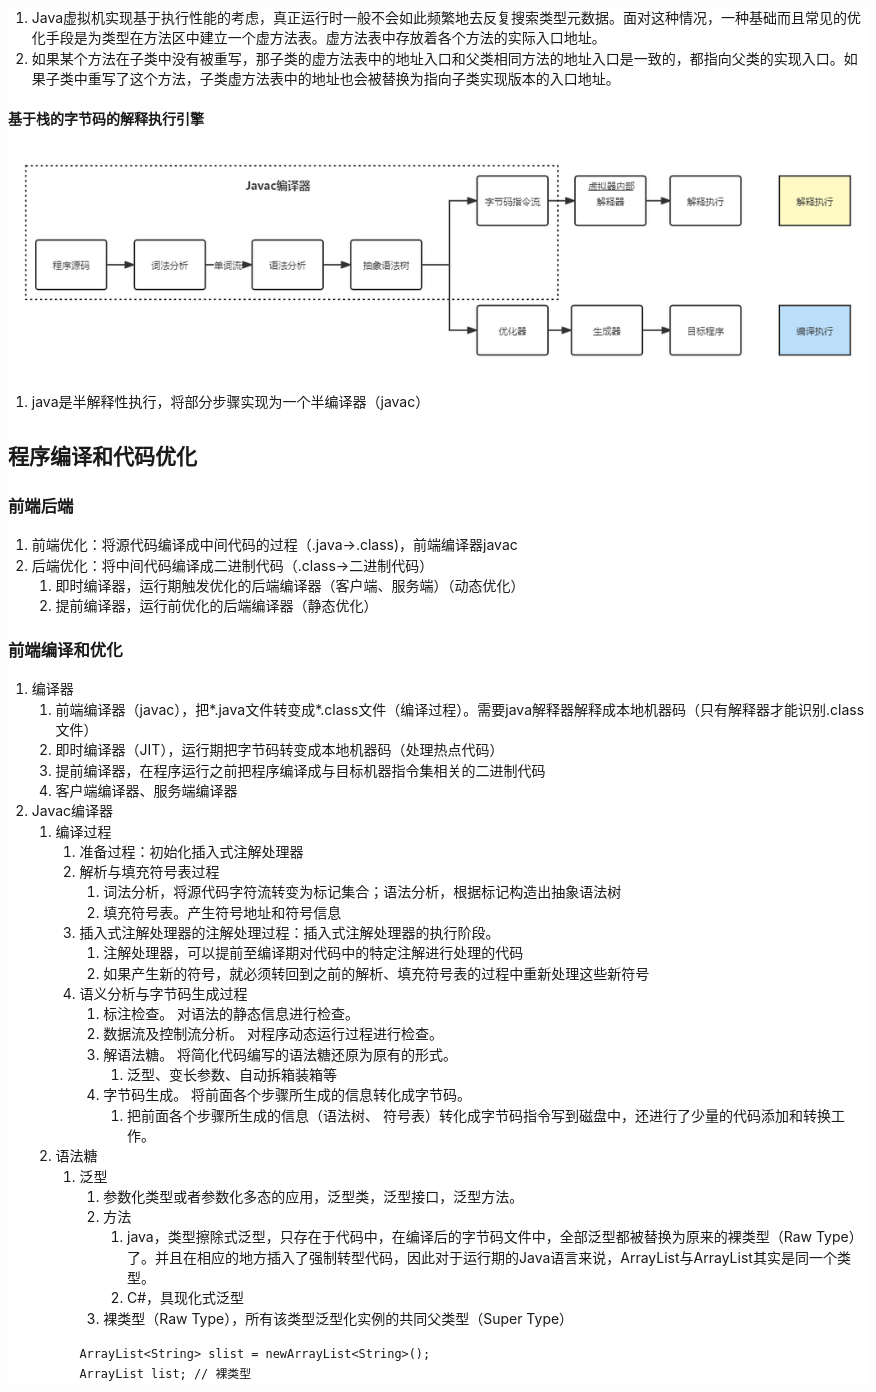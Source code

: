    1. Java虚拟机实现基于执行性能的考虑，真正运行时一般不会如此频繁地去反复搜索类型元数据。面对这种情况，一种基础而且常见的优化手段是为类型在方法区中建立一个虚方法表。虚方法表中存放着各个方法的实际入口地址。
   2. 如果某个方法在子类中没有被重写，那子类的虚方法表中的地址入口和父类相同方法的地址入口是一致的，都指向父类的实现入口。如果子类中重写了这个方法，子类虚方法表中的地址也会被替换为指向子类实现版本的入口地址。
#### 基于栈的字节码的解释执行引擎
![解释](图片/解释执行.png)
1. java是半解释性执行，将部分步骤实现为一个半编译器（javac）
  

## 程序编译和代码优化
### 前端后端
1. 前端优化：将源代码编译成中间代码的过程（.java->.class)，前端编译器javac
2. 后端优化：将中间代码编译成二进制代码（.class->二进制代码）
   1. 即时编译器，运行期触发优化的后端编译器（客户端、服务端）（动态优化）
   2. 提前编译器，运行前优化的后端编译器（静态优化）
### 前端编译和优化
1. 编译器
   1. 前端编译器（javac），把*.java文件转变成*.class文件（编译过程）。需要java解释器解释成本地机器码（只有解释器才能识别.class文件）
   2. 即时编译器（JIT），运行期把字节码转变成本地机器码（处理热点代码）
   3. 提前编译器，在程序运行之前把程序编译成与目标机器指令集相关的二进制代码 
   4. 客户端编译器、服务端编译器
2. Javac编译器
   1. 编译过程
      1. 准备过程：初始化插入式注解处理器
      2. 解析与填充符号表过程
         1. 词法分析，将源代码字符流转变为标记集合；语法分析，根据标记构造出抽象语法树
         2. 填充符号表。产生符号地址和符号信息
      3. 插入式注解处理器的注解处理过程：插入式注解处理器的执行阶段。
         1. 注解处理器，可以提前至编译期对代码中的特定注解进行处理的代码
         2. 如果产生新的符号，就必须转回到之前的解析、填充符号表的过程中重新处理这些新符号
      4. 语义分析与字节码生成过程
         1. 标注检查。 对语法的静态信息进行检查。
         2. 数据流及控制流分析。 对程序动态运行过程进行检查。
         3. 解语法糖。 将简化代码编写的语法糖还原为原有的形式。
            1. 泛型、变长参数、自动拆箱装箱等
         4. 字节码生成。 将前面各个步骤所生成的信息转化成字节码。
            1. 把前面各个步骤所生成的信息（语法树、 符号表）转化成字节码指令写到磁盘中，还进行了少量的代码添加和转换工作。
   2. 语法糖
      1. 泛型
         1. 参数化类型或者参数化多态的应用，泛型类，泛型接口，泛型方法。
         2. 方法
            1. java，类型擦除式泛型，只存在于代码中，在编译后的字节码文件中，全部泛型都被替换为原来的裸类型（Raw Type）了。并且在相应的地方插入了强制转型代码，因此对于运行期的Java语言来说，ArrayList<int>与ArrayList<String>其实是同一个类型。 
            2. C#，具现化式泛型
         3. 裸类型（Raw Type），所有该类型泛型化实例的共同父类型（Super Type）
          ```
         ArrayList<String> slist = newArrayList<String>();
         ArrayList list; // 裸类型
         ```
   